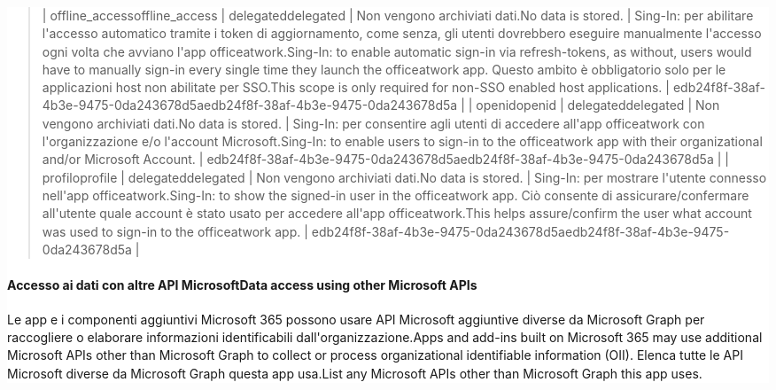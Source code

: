 >| <span data-ttu-id="c5acd-163">offline_access</span><span class="sxs-lookup"><span data-stu-id="c5acd-163">offline_access</span></span> | <span data-ttu-id="c5acd-164">delegated</span><span class="sxs-lookup"><span data-stu-id="c5acd-164">delegated</span></span> | <span data-ttu-id="c5acd-165">Non vengono archiviati dati.</span><span class="sxs-lookup"><span data-stu-id="c5acd-165">No data is stored.</span></span> | <span data-ttu-id="c5acd-166">Sing-In: per abilitare l'accesso automatico tramite i token di aggiornamento, come senza, gli utenti dovrebbero eseguire manualmente l'accesso ogni volta che avviano l'app officeatwork.</span><span class="sxs-lookup"><span data-stu-id="c5acd-166">Sing-In: to enable automatic sign-in via refresh-tokens, as without, users would have to manually sign-in every single time they launch the officeatwork app.</span></span> <span data-ttu-id="c5acd-167">Questo ambito è obbligatorio solo per le applicazioni host non abilitate per SSO.</span><span class="sxs-lookup"><span data-stu-id="c5acd-167">This scope is only required for non-SSO enabled host applications.</span></span> | <span data-ttu-id="c5acd-168">edb24f8f-38af-4b3e-9475-0da243678d5a</span><span class="sxs-lookup"><span data-stu-id="c5acd-168">edb24f8f-38af-4b3e-9475-0da243678d5a</span></span> |
>| <span data-ttu-id="c5acd-169">openid</span><span class="sxs-lookup"><span data-stu-id="c5acd-169">openid</span></span> | <span data-ttu-id="c5acd-170">delegated</span><span class="sxs-lookup"><span data-stu-id="c5acd-170">delegated</span></span> | <span data-ttu-id="c5acd-171">Non vengono archiviati dati.</span><span class="sxs-lookup"><span data-stu-id="c5acd-171">No data is stored.</span></span> | <span data-ttu-id="c5acd-172">Sing-In: per consentire agli utenti di accedere all'app officeatwork con l'organizzazione e/o l'account Microsoft.</span><span class="sxs-lookup"><span data-stu-id="c5acd-172">Sing-In: to enable users to sign-in to the officeatwork app with their organizational and/or Microsoft Account.</span></span> | <span data-ttu-id="c5acd-173">edb24f8f-38af-4b3e-9475-0da243678d5a</span><span class="sxs-lookup"><span data-stu-id="c5acd-173">edb24f8f-38af-4b3e-9475-0da243678d5a</span></span> |
>| <span data-ttu-id="c5acd-174">profilo</span><span class="sxs-lookup"><span data-stu-id="c5acd-174">profile</span></span> | <span data-ttu-id="c5acd-175">delegated</span><span class="sxs-lookup"><span data-stu-id="c5acd-175">delegated</span></span> | <span data-ttu-id="c5acd-176">Non vengono archiviati dati.</span><span class="sxs-lookup"><span data-stu-id="c5acd-176">No data is stored.</span></span> | <span data-ttu-id="c5acd-177">Sing-In: per mostrare l'utente connesso nell'app officeatwork.</span><span class="sxs-lookup"><span data-stu-id="c5acd-177">Sing-In: to show the signed-in user in the officeatwork app.</span></span> <span data-ttu-id="c5acd-178">Ciò consente di assicurare/confermare all'utente quale account è stato usato per accedere all'app officeatwork.</span><span class="sxs-lookup"><span data-stu-id="c5acd-178">This helps assure/confirm the user what account was used to sign-in to the officeatwork app.</span></span> | <span data-ttu-id="c5acd-179">edb24f8f-38af-4b3e-9475-0da243678d5a</span><span class="sxs-lookup"><span data-stu-id="c5acd-179">edb24f8f-38af-4b3e-9475-0da243678d5a</span></span> |

#### <a name="data-access-using-other-microsoft-apis"></a><span data-ttu-id="c5acd-180">Accesso ai dati con altre API Microsoft</span><span class="sxs-lookup"><span data-stu-id="c5acd-180">Data access using other Microsoft APIs</span></span>

<span data-ttu-id="c5acd-181">Le app e i componenti aggiuntivi Microsoft 365 possono usare API Microsoft aggiuntive diverse da Microsoft Graph per raccogliere o elaborare informazioni identificabili dall'organizzazione.</span><span class="sxs-lookup"><span data-stu-id="c5acd-181">Apps and add-ins built on Microsoft 365 may use additional Microsoft APIs other than Microsoft Graph to collect or process organizational identifiable information (OII).</span></span> <span data-ttu-id="c5acd-182">Elenca tutte le API Microsoft diverse da Microsoft Graph questa app usa.</span><span class="sxs-lookup"><span data-stu-id="c5acd-182">List any Microsoft APIs other than Microsoft Graph this app uses.</span></span>
